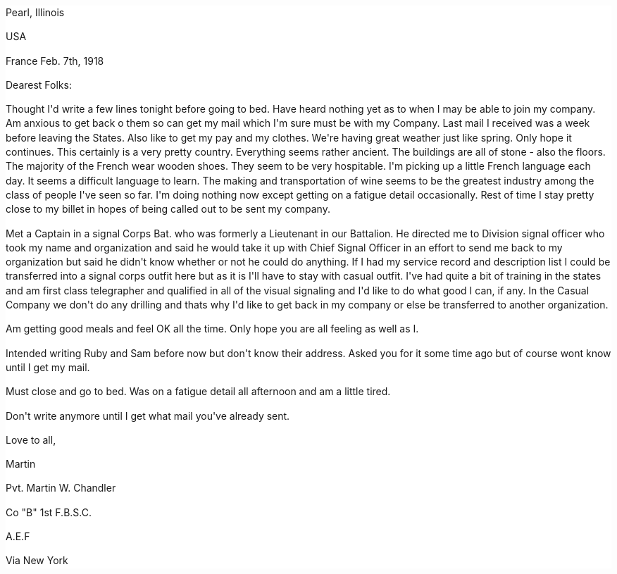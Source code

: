 Pearl, Illinois

USA



France Feb. 7th, 1918

Dearest Folks:

Thought I'd write a few lines tonight before going to bed. Have heard nothing yet as to when I may be able to join my company. Am anxious to get back o them so can get my mail which I'm sure must be with my Company. Last mail I received was a week before leaving the States. Also like to get my pay and my clothes. We're having great weather just like spring. Only hope it continues. This certainly is a very pretty country. Everything seems rather ancient. The buildings are all of stone - also the floors. The majority of the French wear wooden shoes. They seem to be very hospitable. I'm picking up a little French language each day. It seems a difficult language to learn. The making and transportation of wine seems to be the greatest industry among the class of people I've seen so far. I'm doing nothing now except getting on a fatigue detail occasionally. Rest of time I stay pretty close to my billet in hopes of being called out to be sent my company.

Met a Captain in a signal Corps Bat. who was formerly a Lieutenant in our Battalion. He directed me to Division signal officer who took my name and organization and said he would take it up with Chief Signal Officer in an effort to send me back to my organization but said he didn't know whether or not he could do anything. If I had my service record and description list I could be transferred into a signal corps outfit here but as it is I'll have to stay with casual outfit. I've had quite a bit of training in the states and am first class telegrapher and qualified in all of the visual signaling and I'd like to do what good I can, if any. In the Casual Company we don't do any drilling and thats why I'd like to get back in my company or else be transferred to another organization.

Am getting good meals and feel OK all the time. Only hope you are all feeling as well as I.

Intended writing Ruby and Sam before now but don't know their address. Asked you for it some time ago but of course wont know until I get my mail.

Must close and go to bed. Was on a fatigue detail all afternoon and am a little tired.

Don't write anymore until I get what mail you've already sent.

Love to all,

Martin

Pvt. Martin W. Chandler

Co "B" 1st F.B.S.C.

A.E.F

Via New York</body></html>